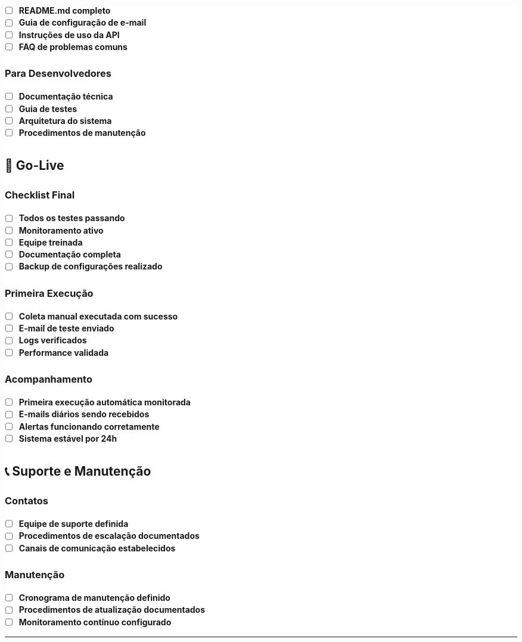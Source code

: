 - [ ] **README.md completo**
- [ ] **Guia de configuração de e-mail**
- [ ] **Instruções de uso da API**
- [ ] **FAQ de problemas comuns**

### Para Desenvolvedores

- [ ] **Documentação técnica**
- [ ] **Guia de testes**
- [ ] **Arquitetura do sistema**
- [ ] **Procedimentos de manutenção**

## 🚀 Go-Live

### Checklist Final

- [ ] **Todos os testes passando**
- [ ] **Monitoramento ativo**
- [ ] **Equipe treinada**
- [ ] **Documentação completa**
- [ ] **Backup de configurações realizado**

### Primeira Execução

- [ ] **Coleta manual executada com sucesso**
- [ ] **E-mail de teste enviado**
- [ ] **Logs verificados**
- [ ] **Performance validada**

### Acompanhamento

- [ ] **Primeira execução automática monitorada**
- [ ] **E-mails diários sendo recebidos**
- [ ] **Alertas funcionando corretamente**
- [ ] **Sistema estável por 24h**

## 📞 Suporte e Manutenção

### Contatos

- [ ] **Equipe de suporte definida**
- [ ] **Procedimentos de escalação documentados**
- [ ] **Canais de comunicação estabelecidos**

### Manutenção

- [ ] **Cronograma de manutenção definido**
- [ ] **Procedimentos de atualização documentados**
- [ ] **Monitoramento contínuo configurado**

---
